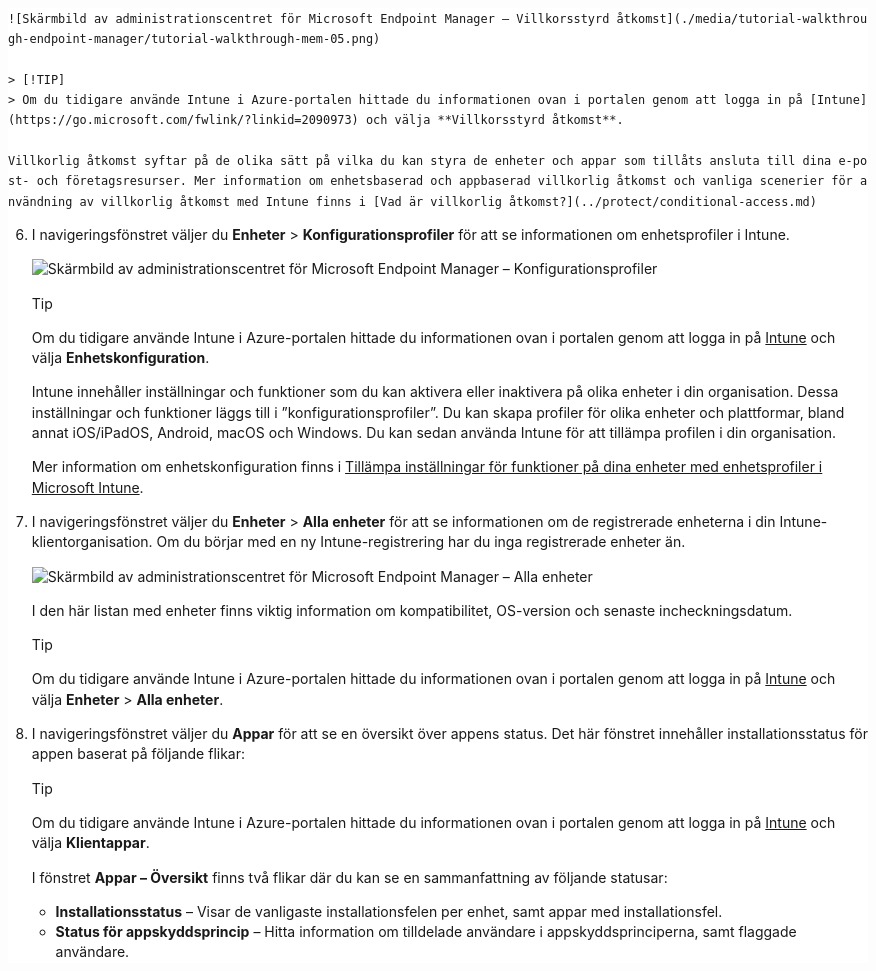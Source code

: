     ![Skärmbild av administrationscentret för Microsoft Endpoint Manager – Villkorsstyrd åtkomst](./media/tutorial-walkthrough-endpoint-manager/tutorial-walkthrough-mem-05.png)

    > [!TIP]
    > Om du tidigare använde Intune i Azure-portalen hittade du informationen ovan i portalen genom att logga in på [Intune](https://go.microsoft.com/fwlink/?linkid=2090973) och välja **Villkorsstyrd åtkomst**.

    Villkorlig åtkomst syftar på de olika sätt på vilka du kan styra de enheter och appar som tillåts ansluta till dina e-post- och företagsresurser. Mer information om enhetsbaserad och appbaserad villkorlig åtkomst och vanliga scenerier för användning av villkorlig åtkomst med Intune finns i [Vad är villkorlig åtkomst?](../protect/conditional-access.md)

6. I navigeringsfönstret väljer du **Enheter** > **Konfigurationsprofiler** för att se informationen om enhetsprofiler i Intune.

    ![Skärmbild av administrationscentret för Microsoft Endpoint Manager – Konfigurationsprofiler](./media/tutorial-walkthrough-endpoint-manager/tutorial-walkthrough-mem-06.png)
    
    > [!TIP]
    > Om du tidigare använde Intune i Azure-portalen hittade du informationen ovan i portalen genom att logga in på [Intune](https://go.microsoft.com/fwlink/?linkid=2090973) och välja **Enhetskonfiguration**.

    Intune innehåller inställningar och funktioner som du kan aktivera eller inaktivera på olika enheter i din organisation. Dessa inställningar och funktioner läggs till i ”konfigurationsprofiler”. Du kan skapa profiler för olika enheter och plattformar, bland annat iOS/iPadOS, Android, macOS och Windows. Du kan sedan använda Intune för att tillämpa profilen i din organisation.   

    Mer information om enhetskonfiguration finns i [Tillämpa inställningar för funktioner på dina enheter med enhetsprofiler i Microsoft Intune](../configuration/device-profiles.md).

7. I navigeringsfönstret väljer du **Enheter** > **Alla enheter** för att se informationen om de registrerade enheterna i din Intune-klientorganisation. Om du börjar med en ny Intune-registrering har du inga registrerade enheter än.

    ![Skärmbild av administrationscentret för Microsoft Endpoint Manager – Alla enheter](./media/tutorial-walkthrough-endpoint-manager/tutorial-walkthrough-mem-07.png)

    I den här listan med enheter finns viktig information om kompatibilitet, OS-version och senaste incheckningsdatum.

    > [!TIP]
    > Om du tidigare använde Intune i Azure-portalen hittade du informationen ovan i portalen genom att logga in på [Intune](https://go.microsoft.com/fwlink/?linkid=2090973) och välja **Enheter** > **Alla enheter**.
 
8. I navigeringsfönstret väljer du **Appar** för att se en översikt över appens status. Det här fönstret innehåller installationsstatus för appen baserat på följande flikar:

    > [!TIP]
    > Om du tidigare använde Intune i Azure-portalen hittade du informationen ovan i portalen genom att logga in på [Intune](https://go.microsoft.com/fwlink/?linkid=2090973) och välja **Klientappar**.

    I fönstret **Appar – Översikt** finns två flikar där du kan se en sammanfattning av följande statusar:
    - **Installationsstatus** – Visar de vanligaste installationsfelen per enhet, samt appar med installationsfel.  
    - **Status för appskyddsprincip** – Hitta information om tilldelade användare i appskyddsprinciperna, samt flaggade användare.
